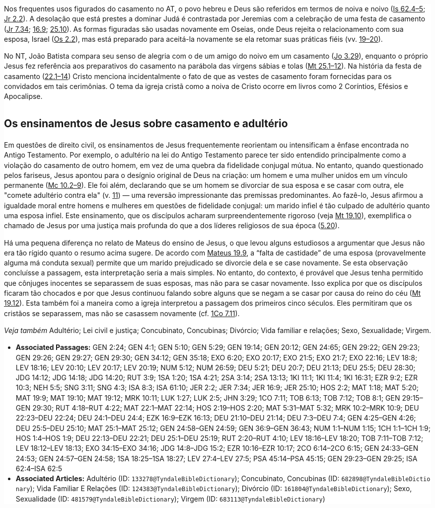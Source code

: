 Nos frequentes usos figurados do casamento no AT, o povo hebreu e Deus são referidos em termos de noiva e noivo ([Is 62\.4–5](https://ref.ly/Isa62:4-Isa62:5); [Jr 2\.2](https://ref.ly/Jer2:2)). A desolação que está prestes a dominar Judá é contrastada por Jeremias com a celebração de uma festa de casamento ([Jr 7\.34](https://ref.ly/Jer7:34); [16\.9](https://ref.ly/Jer16:9); [25\.10](https://ref.ly/Jer25:10)). As formas figuradas são usadas novamente em Oseias, onde Deus rejeita o relacionamento com sua esposa, Israel ([Os 2\.2](https://ref.ly/Hos2:2)), mas está preparado para aceitá\-la novamente se ela retomar suas práticas fiéis (vv. [19–20](https://ref.ly/Hos2:19-Hos2:20)).

No NT, João Batista compara seu senso de alegria com o de um amigo do noivo em um casamento ([Jo 3\.29](https://ref.ly/John3:29)), enquanto o próprio Jesus fez referência aos preparativos do casamento na parábola das virgens sábias e tolas ([Mt 25\.1–12](https://ref.ly/Matt25:1-Matt25:12)). Na história da festa de casamento ([22\.1–14](https://ref.ly/Matt22:1-Matt22:14)) Cristo menciona incidentalmente o fato de que as vestes de casamento foram fornecidas para os convidados em tais cerimônias. O tema da igreja cristã como a noiva de Cristo ocorre em livros como 2 Coríntios, Efésios e Apocalipse.

Os ensinamentos de Jesus sobre casamento e adultério
----------------------------------------------------

Em questões de direito civil, os ensinamentos de Jesus frequentemente reorientam ou intensificam a ênfase encontrada no Antigo Testamento. Por exemplo, o adultério na lei do Antigo Testamento parece ter sido entendido principalmente como a violação do casamento de outro homem, em vez de uma quebra da fidelidade conjugal mútua. No entanto, quando questionado pelos fariseus, Jesus apontou para o desígnio original de Deus na criação: um homem e uma mulher unidos em um vínculo permanente ([Mc 10\.2–9](https://ref.ly/Mark10:2-Mark10:9)). Ele foi além, declarando que se um homem se divorciar de sua esposa e se casar com outra, ele "comete adultério contra ela" (v. [11](https://ref.ly/Mark10:11)) — uma reversão impressionante das premissas predominantes. Ao fazê\-lo, Jesus afirmou a igualdade moral entre homens e mulheres em questões de fidelidade conjugal: um marido infiel é tão culpado de adultério quanto uma esposa infiel. Este ensinamento, que os discípulos acharam surpreendentemente rigoroso (veja [Mt 19\.10](https://ref.ly/Matt19:10)), exemplifica o chamado de Jesus por uma justiça mais profunda do que a dos líderes religiosos de sua época ([5\.20](https://ref.ly/Matt5:20)).

Há uma pequena diferença no relato de Mateus do ensino de Jesus, o que levou alguns estudiosos a argumentar que Jesus não era tão rígido quanto o resumo acima sugere. De acordo com [Mateus 19\.9](https://ref.ly/Matt19:9), a “falta de castidade” de uma esposa (provavelmente alguma má conduta sexual) permite que um marido prejudicado se divorcie dela e se case novamente. Se esta observação concluísse a passagem, esta interpretação seria a mais simples. No entanto, do contexto, é provável que Jesus tenha permitido que cônjuges inocentes se separassem de suas esposas, mas não para se casar novamente. Isso explica por que os discípulos ficaram tão chocados e por que Jesus continuou falando sobre alguns que se negam a se casar por causa do reino do céu ([Mt 19\.12](https://ref.ly/Matt19:12)). Esta também foi a maneira como a igreja interpretou a passagem dos primeiros cinco séculos. Eles permitiram que os cristãos se separassem, mas não se casassem novamente (cf. [1Co 7\.11](https://ref.ly/1Cor7:11)).

*Veja também* Adultério; Lei civil e justiça; Concubinato, Concubinas; Divórcio; Vida familiar e relações; Sexo, Sexualidade; Virgem.

* **Associated Passages:** GEN 2:24; GEN 4:1; GEN 5:10; GEN 5:29; GEN 19:14; GEN 20:12; GEN 24:65; GEN 29:22; GEN 29:23; GEN 29:26; GEN 29:27; GEN 29:30; GEN 34:12; GEN 35:18; EXO 6:20; EXO 20:17; EXO 21:5; EXO 21:7; EXO 22:16; LEV 18:8; LEV 18:16; LEV 20:10; LEV 20:17; LEV 20:19; NUM 5:12; NUM 26:59; DEU 5:21; DEU 20:7; DEU 21:13; DEU 25:5; DEU 28:30; JDG 14:12; JDG 14:18; JDG 14:20; RUT 3:9; 1SA 1:20; 1SA 4:21; 2SA 3:14; 2SA 13:13; 1KI 11:1; 1KI 11:4; 1KI 16:31; EZR 9:2; EZR 10:3; NEH 5:5; SNG 3:11; SNG 4:3; ISA 8:3; ISA 61:10; JER 2:2; JER 7:34; JER 16:9; JER 25:10; HOS 2:2; MAT 1:18; MAT 5:20; MAT 19:9; MAT 19:10; MAT 19:12; MRK 10:11; LUK 1:27; LUK 2:5; JHN 3:29; 1CO 7:11; TOB 6:13; TOB 7:12; TOB 8:1; GEN 29:15–GEN 29:30; RUT 4:18–RUT 4:22; MAT 22:1–MAT 22:14; HOS 2:19–HOS 2:20; MAT 5:31–MAT 5:32; MRK 10:2–MRK 10:9; DEU 22:23–DEU 22:24; DEU 24:1–DEU 24:4; EZK 16:9–EZK 16:13; DEU 21:10–DEU 21:14; DEU 7:3–DEU 7:4; GEN 4:25–GEN 4:26; DEU 25:5–DEU 25:10; MAT 25:1–MAT 25:12; GEN 24:58–GEN 24:59; GEN 36:9–GEN 36:43; NUM 1:1–NUM 1:15; 1CH 1:1–1CH 1:9; HOS 1:4–HOS 1:9; DEU 22:13–DEU 22:21; DEU 25:1–DEU 25:19; RUT 2:20–RUT 4:10; LEV 18:16–LEV 18:20; TOB 7:11–TOB 7:12; LEV 18:12–LEV 18:13; EXO 34:15–EXO 34:16; JDG 14:8–JDG 15:2; EZR 10:16–EZR 10:17; 2CO 6:14–2CO 6:15; GEN 24:33–GEN 24:53; GEN 24:57–GEN 24:58; 1SA 18:25–1SA 18:27; LEV 27:4–LEV 27:5; PSA 45:14–PSA 45:15; GEN 29:23–GEN 29:25; ISA 62:4–ISA 62:5
* **Associated Articles:** Adultério (ID: `133278@TyndaleBibleDictionary`); Concubinato, Concubinas (ID: `682898@TyndaleBibleDictionary`); Vida Familiar E Relações (ID: `124383@TyndaleBibleDictionary`); Divórcio (ID: `161804@TyndaleBibleDictionary`); Sexo, Sexualidade (ID: `481579@TyndaleBibleDictionary`); Virgem (ID: `683113@TyndaleBibleDictionary`)